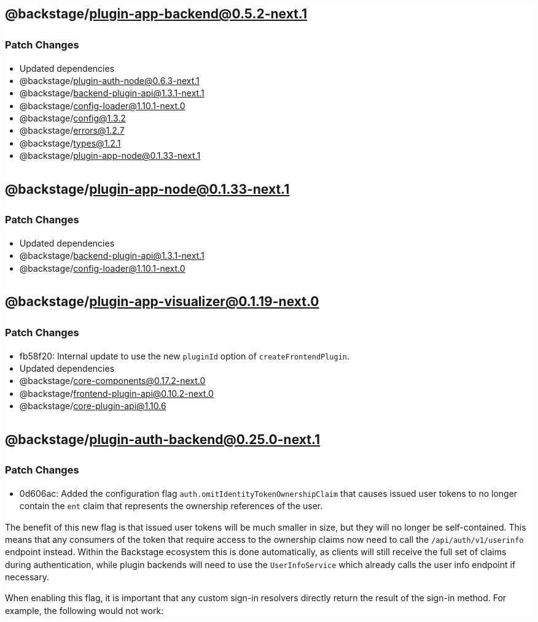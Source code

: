 ## @backstage/plugin-app-backend@0.5.2-next.1

### Patch Changes

- Updated dependencies
 - @backstage/plugin-auth-node@0.6.3-next.1
 - @backstage/backend-plugin-api@1.3.1-next.1
 - @backstage/config-loader@1.10.1-next.0
 - @backstage/config@1.3.2
 - @backstage/errors@1.2.7
 - @backstage/types@1.2.1
 - @backstage/plugin-app-node@0.1.33-next.1

## @backstage/plugin-app-node@0.1.33-next.1

### Patch Changes

- Updated dependencies
 - @backstage/backend-plugin-api@1.3.1-next.1
 - @backstage/config-loader@1.10.1-next.0

## @backstage/plugin-app-visualizer@0.1.19-next.0

### Patch Changes

- fb58f20: Internal update to use the new `pluginId` option of `createFrontendPlugin`.
- Updated dependencies
 - @backstage/core-components@0.17.2-next.0
 - @backstage/frontend-plugin-api@0.10.2-next.0
 - @backstage/core-plugin-api@1.10.6

## @backstage/plugin-auth-backend@0.25.0-next.1

### Patch Changes

- 0d606ac: Added the configuration flag `auth.omitIdentityTokenOwnershipClaim` that causes issued user tokens to no longer contain the `ent` claim that represents the ownership references of the user.

 The benefit of this new flag is that issued user tokens will be much smaller in
 size, but they will no longer be self-contained. This means that any consumers
 of the token that require access to the ownership claims now need to call the
 `/api/auth/v1/userinfo` endpoint instead. Within the Backstage ecosystem this is
 done automatically, as clients will still receive the full set of claims during
 authentication, while plugin backends will need to use the `UserInfoService`
 which already calls the user info endpoint if necessary.

 When enabling this flag, it is important that any custom sign-in resolvers directly return the result of the sign-in method. For example, the following would not work:
